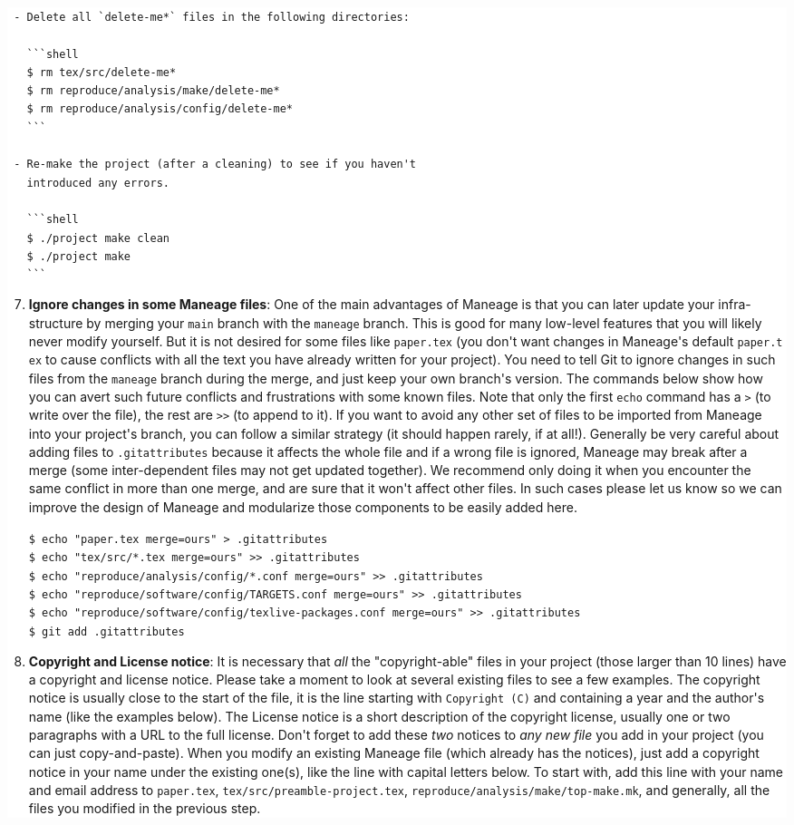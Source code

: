      - Delete all `delete-me*` files in the following directories:

       ```shell
       $ rm tex/src/delete-me*
       $ rm reproduce/analysis/make/delete-me*
       $ rm reproduce/analysis/config/delete-me*
       ```

     - Re-make the project (after a cleaning) to see if you haven't
       introduced any errors.

       ```shell
       $ ./project make clean
       $ ./project make
       ```

 7. **Ignore changes in some Maneage files**: One of the main advantages of
     Maneage is that you can later update your infra-structure by merging
     your `main` branch with the `maneage` branch. This is good for many
     low-level features that you will likely never modify yourself. But it
     is not desired for some files like `paper.tex` (you don't want changes
     in Maneage's default `paper.tex` to cause conflicts with all the text
     you have already written for your project). You need to tell Git to
     ignore changes in such files from the `maneage` branch during the
     merge, and just keep your own branch's version. The commands below
     show how you can avert such future conflicts and frustrations with
     some known files. Note that only the first `echo` command has a `>`
     (to write over the file), the rest are `>>` (to append to it). If you
     want to avoid any other set of files to be imported from Maneage into
     your project's branch, you can follow a similar strategy (it should
     happen rarely, if at all!). Generally be very careful about adding
     files to `.gitattributes` because it affects the whole file and if a
     wrong file is ignored, Maneage may break after a merge (some
     inter-dependent files may not get updated together). We recommend only
     doing it when you encounter the same conflict in more than one merge,
     and are sure that it won't affect other files. In such cases please
     let us know so we can improve the design of Maneage and modularize
     those components to be easily added here.

     ```shell
     $ echo "paper.tex merge=ours" > .gitattributes
     $ echo "tex/src/*.tex merge=ours" >> .gitattributes
     $ echo "reproduce/analysis/config/*.conf merge=ours" >> .gitattributes
     $ echo "reproduce/software/config/TARGETS.conf merge=ours" >> .gitattributes
     $ echo "reproduce/software/config/texlive-packages.conf merge=ours" >> .gitattributes
     $ git add .gitattributes
     ```

 8. **Copyright and License notice**: It is necessary that _all_ the
     "copyright-able" files in your project (those larger than 10 lines)
     have a copyright and license notice. Please take a moment to look at
     several existing files to see a few examples. The copyright notice is
     usually close to the start of the file, it is the line starting with
     `Copyright (C)` and containing a year and the author's name (like the
     examples below). The License notice is a short description of the
     copyright license, usually one or two paragraphs with a URL to the
     full license. Don't forget to add these _two_ notices to *any new
     file* you add in your project (you can just copy-and-paste). When you
     modify an existing Maneage file (which already has the notices), just
     add a copyright notice in your name under the existing one(s), like
     the line with capital letters below. To start with, add this line with
     your name and email address to `paper.tex`,
     `tex/src/preamble-project.tex`, `reproduce/analysis/make/top-make.mk`,
     and generally, all the files you modified in the previous step.
